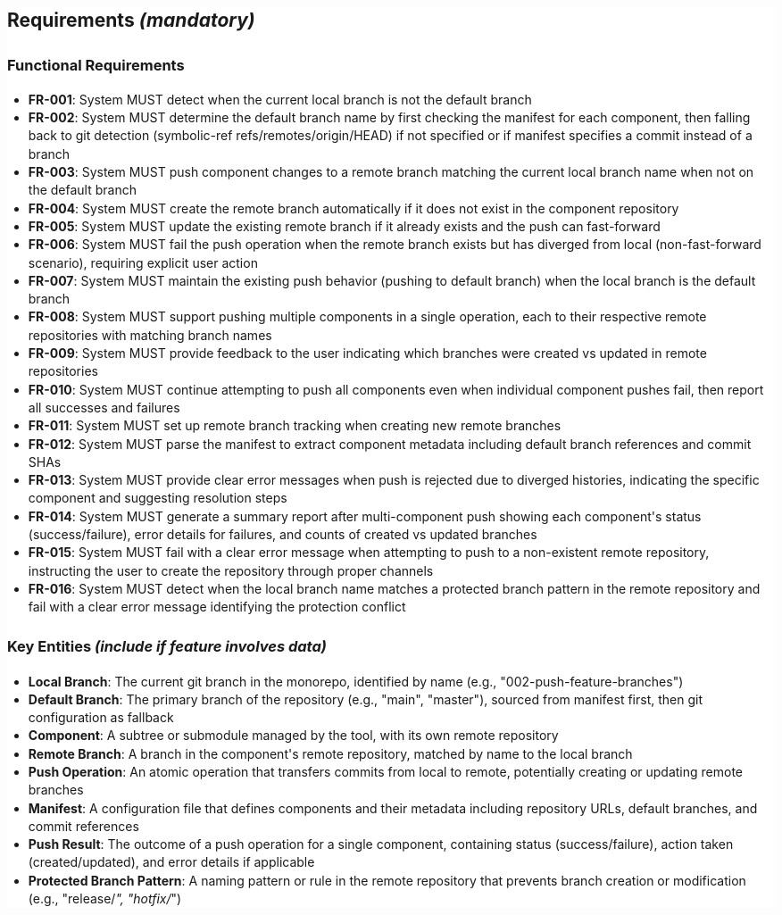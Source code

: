 ## Requirements *(mandatory)*

### Functional Requirements

- **FR-001**: System MUST detect when the current local branch is not the default branch
- **FR-002**: System MUST determine the default branch name by first checking the manifest for each component, then falling back to git detection (symbolic-ref refs/remotes/origin/HEAD) if not specified or if manifest specifies a commit instead of a branch
- **FR-003**: System MUST push component changes to a remote branch matching the current local branch name when not on the default branch
- **FR-004**: System MUST create the remote branch automatically if it does not exist in the component repository
- **FR-005**: System MUST update the existing remote branch if it already exists and the push can fast-forward
- **FR-006**: System MUST fail the push operation when the remote branch exists but has diverged from local (non-fast-forward scenario), requiring explicit user action
- **FR-007**: System MUST maintain the existing push behavior (pushing to default branch) when the local branch is the default branch
- **FR-008**: System MUST support pushing multiple components in a single operation, each to their respective remote repositories with matching branch names
- **FR-009**: System MUST provide feedback to the user indicating which branches were created vs updated in remote repositories
- **FR-010**: System MUST continue attempting to push all components even when individual component pushes fail, then report all successes and failures
- **FR-011**: System MUST set up remote branch tracking when creating new remote branches
- **FR-012**: System MUST parse the manifest to extract component metadata including default branch references and commit SHAs
- **FR-013**: System MUST provide clear error messages when push is rejected due to diverged histories, indicating the specific component and suggesting resolution steps
- **FR-014**: System MUST generate a summary report after multi-component push showing each component's status (success/failure), error details for failures, and counts of created vs updated branches
- **FR-015**: System MUST fail with a clear error message when attempting to push to a non-existent remote repository, instructing the user to create the repository through proper channels
- **FR-016**: System MUST detect when the local branch name matches a protected branch pattern in the remote repository and fail with a clear error message identifying the protection conflict

### Key Entities *(include if feature involves data)*

- **Local Branch**: The current git branch in the monorepo, identified by name (e.g., "002-push-feature-branches")
- **Default Branch**: The primary branch of the repository (e.g., "main", "master"), sourced from manifest first, then git configuration as fallback
- **Component**: A subtree or submodule managed by the tool, with its own remote repository
- **Remote Branch**: A branch in the component's remote repository, matched by name to the local branch
- **Push Operation**: An atomic operation that transfers commits from local to remote, potentially creating or updating remote branches
- **Manifest**: A configuration file that defines components and their metadata including repository URLs, default branches, and commit references
- **Push Result**: The outcome of a push operation for a single component, containing status (success/failure), action taken (created/updated), and error details if applicable
- **Protected Branch Pattern**: A naming pattern or rule in the remote repository that prevents branch creation or modification (e.g., "release/*", "hotfix/*")
